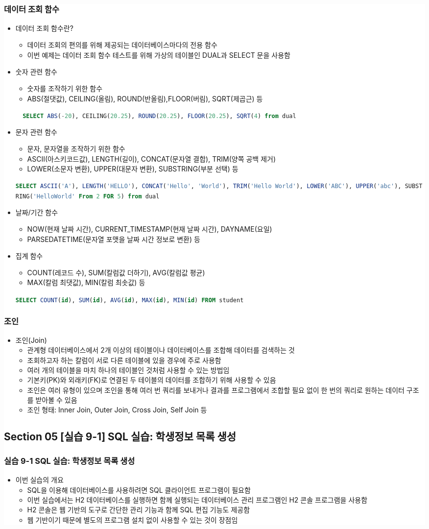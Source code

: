 ### 데이터 조회 함수

- 데이터 조회 함수란?

  - 데이터 조회의 편의를 위해 제공되는 데이터베이스마다의 전용 함수
  - 이번 예제는 데이터 조회 함수 테스트를 위해 가상의 테이블인 DUAL과 SELECT 문을 사용함

- 숫자 관련 함수

  - 숫자를 조작하기 위한 함수
  - ABS(절댓값), CEILING(올림), ROUND(반올림),FLOOR(버림), SQRT(제곱근) 등

  ```sql
    SELECT ABS(-20), CEILING(20.25), ROUND(20.25), FLOOR(20.25), SQRT(4) from dual
  ```

- 문자 관련 함수

  - 문자, 문자열을 조작하기 위한 함수
  - ASCII(아스키코드값), LENGTH(길이), CONCAT(문자열 결합), TRIM(양쪽 공백 제거)
  - LOWER(소문자 변환), UPPER(대문자 변환), SUBSTRING(부분 선택) 등

  ```sql
  SELECT ASCII('A'), LENGTH('HELLO'), CONCAT('Hello', 'World'), TRIM('Hello World'), LOWER('ABC'), UPPER('abc'), SUBSTRING('HelloWorld' From 2 FOR 5) from dual
  ```

- 날짜/기간 함수

  - NOW(현재 날짜 시간), CURRENT_TIMESTAMP(현재 날짜 시간), DAYNAME(요일)
  - PARSEDATETIME(문자열 포맷을 날짜 시간 정보로 변환) 등

- 집계 함수

  - COUNT(레코드 수), SUM(칼럼값 더하기), AVG(칼럼값 평균)
  - MAX(칼럼 최댓값), MIN(칼럼 최솟값) 등

  ```sql
  SELECT COUNT(id), SUM(id), AVG(id), MAX(id), MIN(id) FROM student
  ```

### 조인

- 조인(Join)
  - 관계형 데이터베이스에서 2개 이상의 테이블이나 데이터베이스를 조합해 데이터를 검색하는 것
  - 조회하고자 하는 칼럼이 서로 다른 테이블에 있을 경우에 주로 사용함
  - 여러 개의 테이블을 마치 하나의 테이블인 것처럼 사용할 수 있는 방법임
  - 기본키(PK)와 외래키(FK)로 연결된 두 테이블의 데이터를 조합하기 위해 사용할 수 있음
  - 조인은 여러 유형이 있으며 조인을 통해 여러 번 쿼리를 보내거나 결과를 프로그램에서 조합할 필요 없이 한 번의 쿼리로 원하는 데이터 구조를 받아볼 수 있음
  - 조인 형태: Inner Join, Outer Join, Cross Join, Self Join 등

## Section 05 [실습 9-1] SQL 실습: 학생정보 목록 생성

### 실습 9-1 SQL 실습: 학생정보 목록 생성

- 이번 실습의 개요
  - SQL을 이용해 데이터베이스를 사용하려면 SQL 클라이언트 프로그램이 필요함
  - 이번 실습에서는 H2 데이터베이스를 실행하면 함께 실행되는 데이터베이스 관리 프로그램인 H2 콘솔 프로그램을 사용함
  - H2 콘솔은 웹 기반의 도구로 간단한 관리 기능과 함께 SQL 편집 기능도 제공함
  - 웹 기반이기 때문에 별도의 프로그램 설치 없이 사용할 수 있는 것이 장점임
